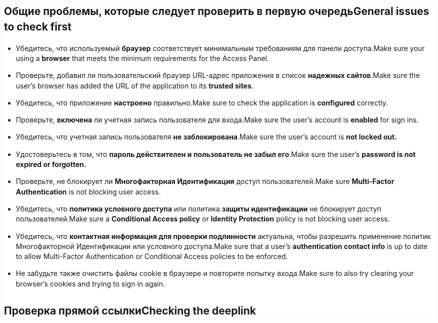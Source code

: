 ## <a name="general-issues-to-check-first"></a><span data-ttu-id="f5d77-110">Общие проблемы, которые следует проверить в первую очередь</span><span class="sxs-lookup"><span data-stu-id="f5d77-110">General issues to check first</span></span>

-   <span data-ttu-id="f5d77-111">Убедитесь, что используемый **браузер** соответствует минимальным требованиям для панели доступа.</span><span class="sxs-lookup"><span data-stu-id="f5d77-111">Make sure your using a **browser** that meets the minimum requirements for the Access Panel.</span></span>

-   <span data-ttu-id="f5d77-112">Проверьте, добавил ли пользовательский браузер URL-адрес приложения в список **надежных сайтов**.</span><span class="sxs-lookup"><span data-stu-id="f5d77-112">Make sure the user’s browser has added the URL of the application to its **trusted sites**.</span></span>

-   <span data-ttu-id="f5d77-113">Убедитесь, что приложение **настроено** правильно.</span><span class="sxs-lookup"><span data-stu-id="f5d77-113">Make sure to check the application is **configured** correctly.</span></span>

-   <span data-ttu-id="f5d77-114">Проверьте, **включена** ли учетная запись пользователя для входа.</span><span class="sxs-lookup"><span data-stu-id="f5d77-114">Make sure the user’s account is **enabled** for sign ins.</span></span>

-   <span data-ttu-id="f5d77-115">Убедитесь, что учетная запись пользователя **не заблокирована**.</span><span class="sxs-lookup"><span data-stu-id="f5d77-115">Make sure the user’s account is **not locked out.**</span></span>

-   <span data-ttu-id="f5d77-116">Удостоверьтесь в том, что **пароль действителен и пользователь не забыл его**.</span><span class="sxs-lookup"><span data-stu-id="f5d77-116">Make sure the user’s **password is not expired or forgotten.**</span></span>

-   <span data-ttu-id="f5d77-117">Проверьте, не блокирует ли **Многофакторная Идентификация** доступ пользователей.</span><span class="sxs-lookup"><span data-stu-id="f5d77-117">Make sure **Multi-Factor Authentication** is not blocking user access.</span></span>

-   <span data-ttu-id="f5d77-118">Убедитесь, что **политика условного доступа** или политика **защиты идентификации** не блокирует доступ пользователей.</span><span class="sxs-lookup"><span data-stu-id="f5d77-118">Make sure a **Conditional Access policy** or **Identity Protection** policy is not blocking user access.</span></span>

-   <span data-ttu-id="f5d77-119">Убедитесь, что **контактная информация для проверки подлинности** актуальна, чтобы разрешить применение политик Многофакторной Идентификации или условного доступа.</span><span class="sxs-lookup"><span data-stu-id="f5d77-119">Make sure that a user’s **authentication contact info** is up to date to allow Multi-Factor Authentication or Conditional Access policies to be enforced.</span></span>

-   <span data-ttu-id="f5d77-120">Не забудьте также очистить файлы cookie в браузере и повторите попытку входа.</span><span class="sxs-lookup"><span data-stu-id="f5d77-120">Make sure to also try clearing your browser’s cookies and trying to sign in again.</span></span>

## <a name="checking-the-deeplink"></a><span data-ttu-id="f5d77-121">Проверка прямой ссылки</span><span class="sxs-lookup"><span data-stu-id="f5d77-121">Checking the deeplink</span></span>

